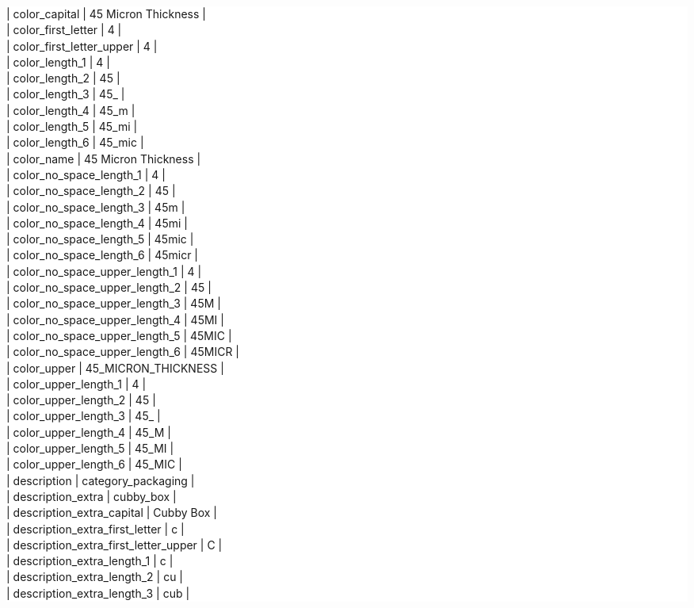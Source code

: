 | color_capital | 45 Micron Thickness |  
| color_first_letter | 4 |  
| color_first_letter_upper | 4 |  
| color_length_1 | 4 |  
| color_length_2 | 45 |  
| color_length_3 | 45_ |  
| color_length_4 | 45_m |  
| color_length_5 | 45_mi |  
| color_length_6 | 45_mic |  
| color_name | 45 Micron Thickness |  
| color_no_space_length_1 | 4 |  
| color_no_space_length_2 | 45 |  
| color_no_space_length_3 | 45m |  
| color_no_space_length_4 | 45mi |  
| color_no_space_length_5 | 45mic |  
| color_no_space_length_6 | 45micr |  
| color_no_space_upper_length_1 | 4 |  
| color_no_space_upper_length_2 | 45 |  
| color_no_space_upper_length_3 | 45M |  
| color_no_space_upper_length_4 | 45MI |  
| color_no_space_upper_length_5 | 45MIC |  
| color_no_space_upper_length_6 | 45MICR |  
| color_upper | 45_MICRON_THICKNESS |  
| color_upper_length_1 | 4 |  
| color_upper_length_2 | 45 |  
| color_upper_length_3 | 45_ |  
| color_upper_length_4 | 45_M |  
| color_upper_length_5 | 45_MI |  
| color_upper_length_6 | 45_MIC |  
| description | category_packaging |  
| description_extra | cubby_box |  
| description_extra_capital | Cubby Box |  
| description_extra_first_letter | c |  
| description_extra_first_letter_upper | C |  
| description_extra_length_1 | c |  
| description_extra_length_2 | cu |  
| description_extra_length_3 | cub |  